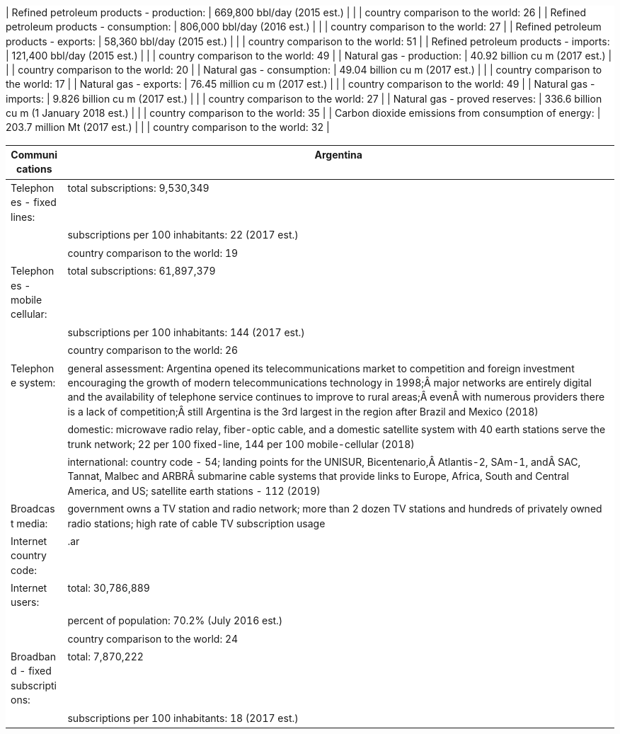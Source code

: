 | Refined petroleum products - production: | 669,800 bbl/day (2015 est.) |
| | country comparison to the world: 26 |
| Refined petroleum products - consumption: | 806,000 bbl/day (2016 est.) |
| | country comparison to the world: 27 |
| Refined petroleum products - exports: | 58,360 bbl/day (2015 est.) |
| | country comparison to the world: 51 |
| Refined petroleum products - imports: | 121,400 bbl/day (2015 est.) |
| | country comparison to the world: 49 |
| Natural gas - production: | 40.92 billion cu m (2017 est.) |
| | country comparison to the world: 20 |
| Natural gas - consumption: | 49.04 billion cu m (2017 est.) |
| | country comparison to the world: 17 |
| Natural gas - exports: | 76.45 million cu m (2017 est.) |
| | country comparison to the world: 49 |
| Natural gas - imports: | 9.826 billion cu m (2017 est.) |
| | country comparison to the world: 27 |
| Natural gas - proved reserves: | 336.6 billion cu m (1 January 2018 est.) |
| | country comparison to the world: 35 |
| Carbon dioxide emissions from consumption of energy: | 203.7 million Mt (2017 est.) |
| | country comparison to the world: 32 |

| Communications | Argentina |
| --- | --- |
| Telephones - fixed lines: | total subscriptions: 9,530,349 |
| | subscriptions per 100 inhabitants: 22 (2017 est.) |
| | country comparison to the world: 19 |
| Telephones - mobile cellular: | total subscriptions: 61,897,379 |
| | subscriptions per 100 inhabitants: 144 (2017 est.) |
| | country comparison to the world: 26 |
| Telephone system: | general assessment: Argentina opened its telecommunications market to competition and foreign investment encouraging the growth of modern telecommunications technology in 1998;Â major networks are entirely digital and the availability of telephone service continues to improve to rural areas;Â evenÂ with numerous providers there is a lack of competition;Â still Argentina is the 3rd largest in the region after Brazil and Mexico (2018) |
| | domestic: microwave radio relay, fiber-optic cable, and a domestic satellite system with 40 earth stations serve the trunk network; 22 per 100 fixed-line, 144 per 100 mobile-cellular (2018) |
| | international: country code - 54; landing points for the UNISUR, Bicentenario,Â Atlantis-2, SAm-1, andÂ SAC, Tannat, Malbec and ARBRÂ submarine cable systems that provide links to Europe, Africa, South and Central America, and US; satellite earth stations - 112 (2019) |
| Broadcast media: | government owns a TV station and radio network; more than 2 dozen TV stations and hundreds of privately owned radio stations; high rate of cable TV subscription usage |
| Internet country code: | .ar |
| Internet users: | total: 30,786,889 |
| | percent of population: 70.2% (July 2016 est.) |
| | country comparison to the world: 24 |
| Broadband - fixed subscriptions: | total: 7,870,222 |
| | subscriptions per 100 inhabitants: 18 (2017 est.) |